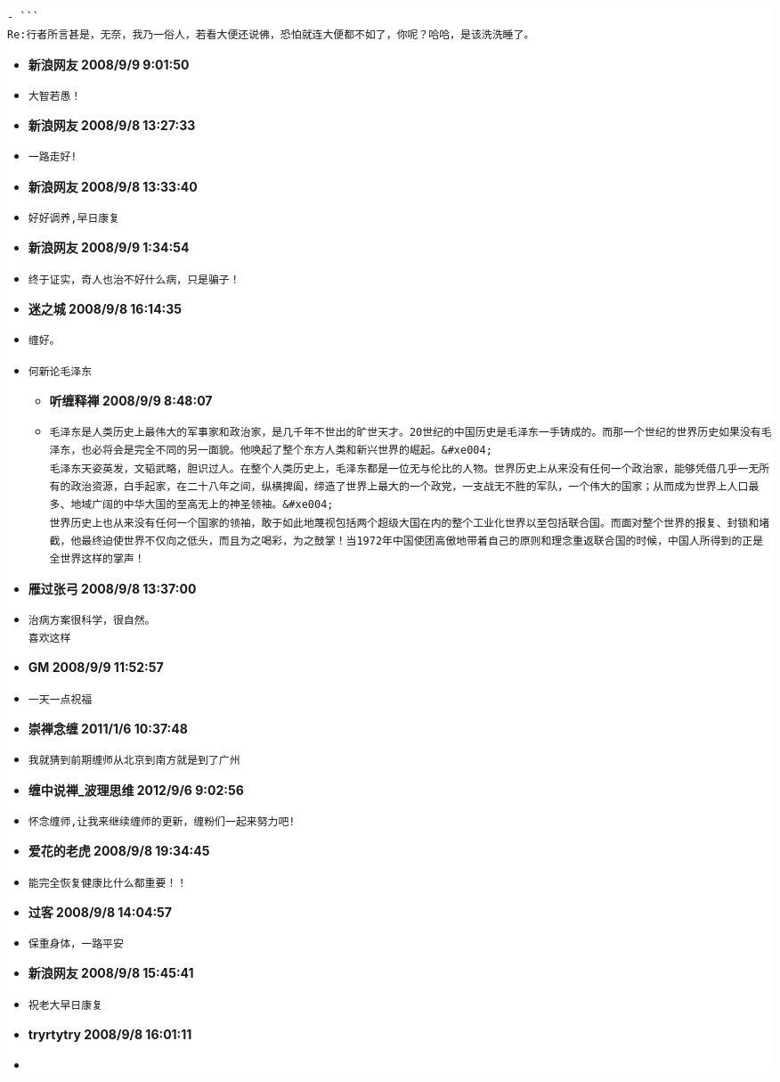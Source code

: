   ```
- ```
  Re:行者所言甚是，无奈，我乃一俗人，若看大便还说佛，恐怕就连大便都不如了，你呢？哈哈，是该洗洗睡了。
  ```
- **新浪网友 2008/9/9 9:01:50**
- ```
  大智若愚！
  ```
- **新浪网友 2008/9/8 13:27:33**
- ```
  一路走好!
  ```
- **新浪网友 2008/9/8 13:33:40**
- ```
  好好调养,早日康复
  ```
- **新浪网友 2008/9/9 1:34:54**
- ```
  终于证实，奇人也治不好什么病，只是骗子！
  ```
- **迷之城 2008/9/8 16:14:35**
- ```
  缠好。
  ```
- ```
  何新论毛泽东
  ```
   - **听缠释禅 2008/9/9 8:48:07**
   - ```
     毛泽东是人类历史上最伟大的军事家和政治家，是几千年不世出的旷世天才。20世纪的中国历史是毛泽东一手铸成的。而那一个世纪的世界历史如果没有毛泽东，也必将会是完全不同的另一面貌。他唤起了整个东方人类和新兴世界的崛起。&#xe004;
     毛泽东天姿英发，文韬武略，胆识过人。在整个人类历史上，毛泽东都是一位无与伦比的人物。世界历史上从来没有任何一个政治家，能够凭借几乎一无所有的政治资源，白手起家，在二十八年之间，纵横捭阖，缔造了世界上最大的一个政党，一支战无不胜的军队，一个伟大的国家；从而成为世界上人口最多、地域广阔的中华大国的至高无上的神圣领袖。&#xe004;
     世界历史上也从来没有任何一个国家的领袖，敢于如此地蔑视包括两个超级大国在内的整个工业化世界以至包括联合国。而面对整个世界的报复、封锁和堵截，他最终迫使世界不仅向之低头，而且为之喝彩，为之鼓掌！当1972年中国使团高傲地带着自己的原则和理念重返联合国的时候，中国人所得到的正是全世界这样的掌声！
     ```
- **雁过张弓 2008/9/8 13:37:00**
- ```
  治病方案很科学，很自然。
  喜欢这样
  ```
- **GM 2008/9/9 11:52:57**
- ```
  一天一点祝福
  ```
- **崇禅念缠 2011/1/6 10:37:48**
- ```
  我就猜到前期缠师从北京到南方就是到了广州
  ```
- **缠中说禅_波理思维 2012/9/6 9:02:56**
- ```
  怀念缠师,让我来继续缠师的更新，缠粉们一起来努力吧!
  ```
- **爱花的老虎 2008/9/8 19:34:45**
- ```
  能完全恢复健康比什么都重要！！
  ```
- **过客 2008/9/8 14:04:57**
- ```
  保重身体，一路平安
  ```
- **新浪网友 2008/9/8 15:45:41**
- ```
  祝老大早日康复
  ```
- **tryrtytry 2008/9/8 16:01:11**
- ```
  ```